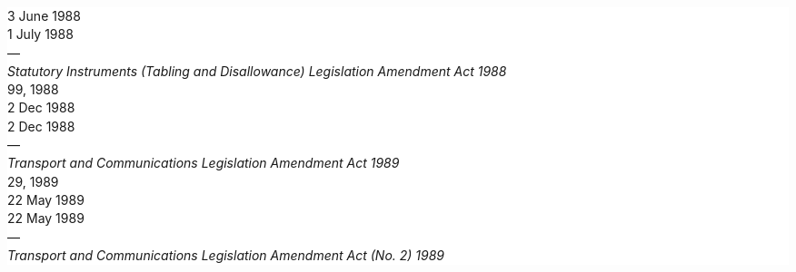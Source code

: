   </td>
  <td colspan="1" align="left">
    <div>3 June 1988</div>

  </td>
  <td colspan="1" align="left">
    <div>1 July 1988</div>

  </td>
  <td colspan="1" align="left">
    <div>&#151;</div>

  </td>
</tr>
<tr align="left">
  <td colspan="1" align="left">
    <div><i>Statutory Instruments (Tabling and Disallowance) Legislation Amendment Act 1988</i></div>

  </td>
  <td colspan="1" align="left">
    <div>99, 1988</div>

  </td>
  <td colspan="1" align="left">
    <div>2 Dec 1988</div>

  </td>
  <td colspan="1" align="left">
    <div>2 Dec 1988</div>

  </td>
  <td colspan="1" align="left">
    <div>&#151;</div>

  </td>
</tr>
<tr align="left">
  <td colspan="1" align="left">
    <div><i>Transport and Communications Legislation Amendment Act 1989</i></div>

  </td>
  <td colspan="1" align="left">
    <div>29, 1989</div>

  </td>
  <td colspan="1" align="left">
    <div>22 May 1989</div>

  </td>
  <td colspan="1" align="left">
    <div>22 May 1989</div>

  </td>
  <td colspan="1" align="left">
    <div>&#151;</div>

  </td>
</tr>
<tr align="left">
  <td colspan="1" align="left">
    <div><i>Transport and Communications Legislation Amendment Act (No. 2) 1989</i></div>

